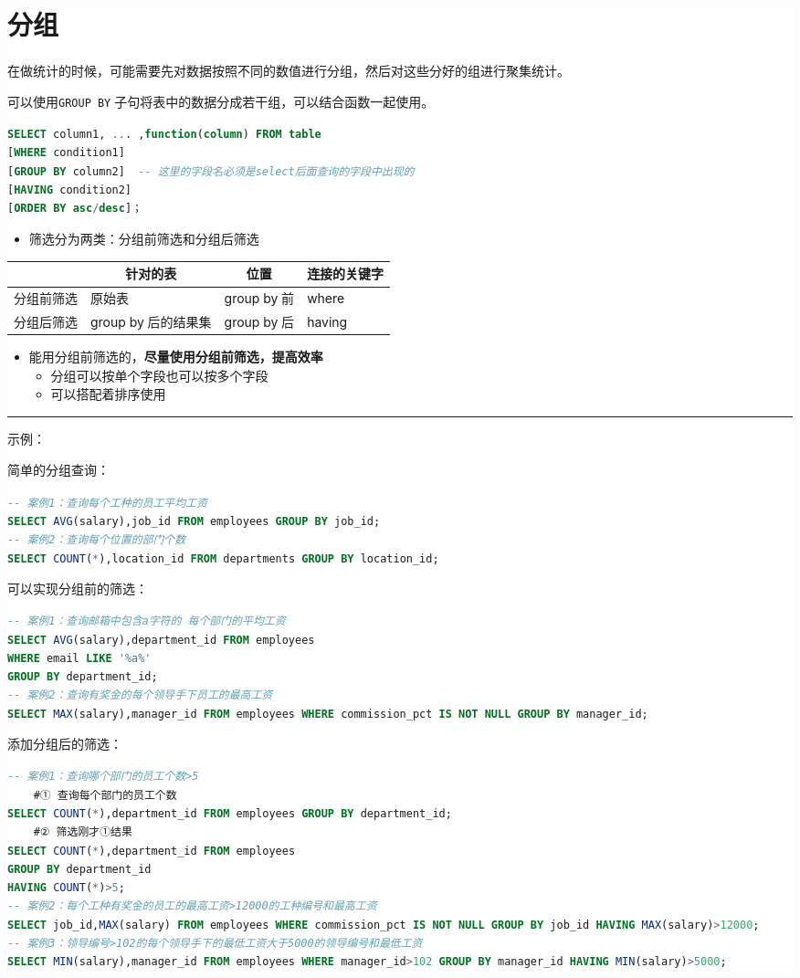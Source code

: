 # 分组

在做统计的时候，可能需要先对数据按照不同的数值进行分组，然后对这些分好的组进行聚集统计。

可以使用`GROUP BY` 子句将表中的数据分成若干组，可以结合函数一起使用。

```sql
SELECT column1, ... ,function(column) FROM table
[WHERE condition1]
[GROUP BY column2]  -- 这里的字段名必须是select后面查询的字段中出现的
[HAVING condition2]
[ORDER BY asc/desc]；
```

- 筛选分为两类：分组前筛选和分组后筛选

|            | 针对的表            | 位置        | 连接的关键字 |
| ---------- | ------------------- | ----------- | ------------ |
| 分组前筛选 | 原始表              | group by 前 | where        |
| 分组后筛选 | group by 后的结果集 | group by 后 | having       |

- 能用分组前筛选的，**尽量使用分组前筛选，提高效率**
  - 分组可以按单个字段也可以按多个字段
  - 可以搭配着排序使用

---

示例：

简单的分组查询：

```sql
-- 案例1：查询每个工种的员工平均工资
SELECT AVG(salary),job_id FROM employees GROUP BY job_id;
-- 案例2：查询每个位置的部门个数
SELECT COUNT(*),location_id FROM departments GROUP BY location_id;
```

可以实现分组前的筛选：

```sql
-- 案例1：查询邮箱中包含a字符的 每个部门的平均工资
SELECT AVG(salary),department_id FROM employees
WHERE email LIKE '%a%'
GROUP BY department_id;
-- 案例2：查询有奖金的每个领导手下员工的最高工资
SELECT MAX(salary),manager_id FROM employees WHERE commission_pct IS NOT NULL GROUP BY manager_id;
```

添加分组后的筛选：

```sql
-- 案例1：查询哪个部门的员工个数>5
    #① 查询每个部门的员工个数
SELECT COUNT(*),department_id FROM employees GROUP BY department_id;
    #② 筛选刚才①结果
SELECT COUNT(*),department_id FROM employees
GROUP BY department_id
HAVING COUNT(*)>5;
-- 案例2：每个工种有奖金的员工的最高工资>12000的工种编号和最高工资
SELECT job_id,MAX(salary) FROM employees WHERE commission_pct IS NOT NULL GROUP BY job_id HAVING MAX(salary)>12000;
-- 案例3：领导编号>102的每个领导手下的最低工资大于5000的领导编号和最低工资
SELECT MIN(salary),manager_id FROM employees WHERE manager_id>102 GROUP BY manager_id HAVING MIN(salary)>5000;
```
